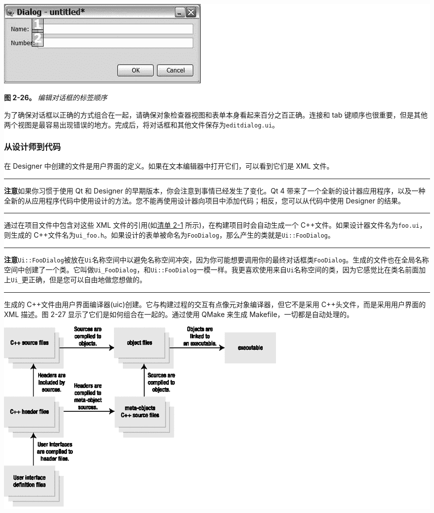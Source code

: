 ![image](img/P0226.jpg)

**图 2-26。** *编辑对话框的标签顺序*

为了确保对话框以正确的方式组合在一起，请确保对象检查器视图和表单本身看起来百分之百正确。连接和 tab 键顺序也很重要，但是其他两个视图是最容易出现错误的地方。完成后，将对话框和其他文件保存为`editdialog.ui`。

### 从设计师到代码

在 Designer 中创建的文件是用户界面的定义。如果在文本编辑器中打开它们，可以看到它们是 XML 文件。

* * *

**注意**如果你习惯于使用 Qt 和 Designer 的早期版本，你会注意到事情已经发生了变化。Qt 4 带来了一个全新的设计器应用程序，以及一种全新的从应用程序代码中使用设计的方法。您不能再使用设计器向项目中添加代码；相反，您可以从代码中使用 Designer 的结果。

* * *

通过在项目文件中包含对这些 XML 文件的引用(如[清单 2-1](#phone_book_application_apostrophy_s_proj) 所示)，在构建项目时会自动生成一个 C++文件。如果设计器文件名为`foo.ui`，则生成的 C++文件名为`ui_foo.h`。如果设计的表单被命名为`FooDialog`，那么产生的类就是`Ui::FooDialog`。

* * *

**注意**`Ui::FooDialog`被放在`Ui`名称空间中以避免名称空间冲突，因为你可能想要调用你的最终对话框类`FooDialog`。生成的文件也在全局名称空间中创建了一个类。它叫做`Ui_FooDialog`，和`Ui::FooDialog`一模一样。我更喜欢使用来自`Ui`名称空间的类，因为它感觉比在类名前面加上`Ui_`更正确，但是您可以自由地做您想做的。

* * *

生成的 C++文件由用户界面编译器(uic)创建。它与构建过程的交互有点像元对象编译器，但它不是采用 C++头文件，而是采用用户界面的 XML 描述。图 2-27 显示了它们是如何组合在一起的。通过使用 QMake 来生成 Makefile，一切都是自动处理的。

![image](img/P0227.jpg)

